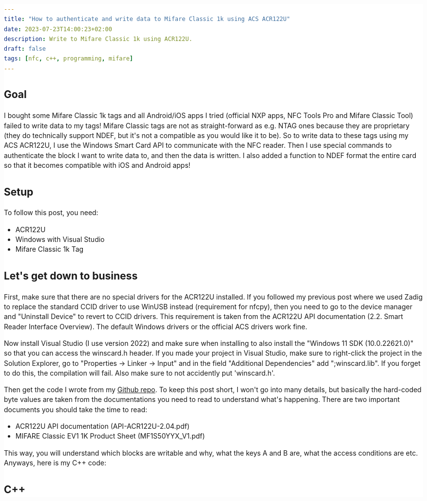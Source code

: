 ```yaml
---
title: "How to authenticate and write data to Mifare Classic 1k using ACS ACR122U"
date: 2023-07-23T14:00:23+02:00
description: Write to Mifare Classic 1k using ACR122U.
draft: false
tags: [nfc, c++, programming, mifare]
---
```


## Goal

I bought some Mifare Classic 1k tags and all Android/iOS apps I tried (official NXP apps, NFC Tools Pro and Mifare Classic Tool) failed to write data to my tags! Mifare Classic tags are not as straight-forward as e.g. NTAG ones because they are proprietary (they do technically support NDEF, but it's not a compatible as you would like it to be). So to write data to these tags using my ACS ACR122U, I use the Windows Smart Card API to communicate with the NFC reader. Then I use special commands to authenticate the block I want to write data to, and then the data is written. I also added a function to NDEF format the entire card so that it becomes compatible with iOS and Android apps!

## Setup

To follow this post, you need:
* ACR122U
* Windows with Visual Studio
* Mifare Classic 1k Tag

## Let's get down to business

First, make sure that there are no special drivers for the ACR122U installed. If you followed my previous post where we used Zadig to replace the standard CCID driver to use WinUSB instead (requirement for nfcpy), then you need to go to the device manager and "Uninstall Device" to revert to CCID drivers. This requirement is taken from the ACR122U API documentation (2.2. Smart Reader Interface Overview). The default Windows drivers or the official ACS drivers work fine.

Now install Visual Studio (I use version 2022) and make sure when installing to also install the "Windows 11 SDK (10.0.22621.0)" so that you can access the winscard.h header. If you made your project in Visual Studio, make sure to right-click the project in the Solution Explorer, go to "Properties -> Linker -> Input" and in the field "Additional Dependencies" add ";winscard.lib". If you forget to do this, the compilation will fail. Also make sure to not accidently put 'winscard.h'.

Then get the code I wrote from my [Github repo](https://github.com/downIoads/nfc_mifaireClassic_acr122u_winscard/blob/main/main.c). To keep this post short, I won't go into many details, but basically the hard-coded byte values are taken from the documentations you need to read to understand what's happening. There are two important documents you should take the time to read:
* ACR122U API documentation (API-ACR122U-2.04.pdf)
* MIFARE Classic EV1 1K Product Sheet (MF1S50YYX_V1.pdf)

This way, you will understand which blocks are writable and why, what the keys A and B are, what the access conditions are etc. Anyways, here is my C++ code:

## C++
